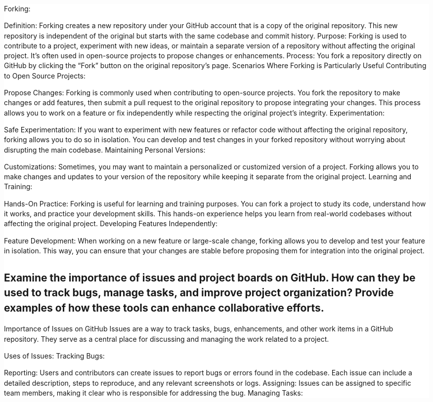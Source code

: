 Forking:

Definition: Forking creates a new repository under your GitHub account that is a copy of the original repository. This new repository is independent of the original but starts with the same codebase and commit history.
Purpose: Forking is used to contribute to a project, experiment with new ideas, or maintain a separate version of a repository without affecting the original project. It’s often used in open-source projects to propose changes or enhancements.
Process: You fork a repository directly on GitHub by clicking the “Fork” button on the original repository’s page.
Scenarios Where Forking is Particularly Useful
Contributing to Open Source Projects:

Propose Changes: Forking is commonly used when contributing to open-source projects. You fork the repository to make changes or add features, then submit a pull request to the original repository to propose integrating your changes. This process allows you to work on a feature or fix independently while respecting the original project’s integrity.
Experimentation:

Safe Experimentation: If you want to experiment with new features or refactor code without affecting the original repository, forking allows you to do so in isolation. You can develop and test changes in your forked repository without worrying about disrupting the main codebase.
Maintaining Personal Versions:

Customizations: Sometimes, you may want to maintain a personalized or customized version of a project. Forking allows you to make changes and updates to your version of the repository while keeping it separate from the original project.
Learning and Training:

Hands-On Practice: Forking is useful for learning and training purposes. You can fork a project to study its code, understand how it works, and practice your development skills. This hands-on experience helps you learn from real-world codebases without affecting the original project.
Developing Features Independently:

Feature Development: When working on a new feature or large-scale change, forking allows you to develop and test your feature in isolation. This way, you can ensure that your changes are stable before proposing them for integration into the original project.


## Examine the importance of issues and project boards on GitHub. How can they be used to track bugs, manage tasks, and improve project organization? Provide examples of how these tools can enhance collaborative efforts.
Importance of Issues on GitHub
Issues are a way to track tasks, bugs, enhancements, and other work items in a GitHub repository. They serve as a central place for discussing and managing the work related to a project.

Uses of Issues:
Tracking Bugs:

Reporting: Users and contributors can create issues to report bugs or errors found in the codebase. Each issue can include a detailed description, steps to reproduce, and any relevant screenshots or logs.
Assigning: Issues can be assigned to specific team members, making it clear who is responsible for addressing the bug.
Managing Tasks:
